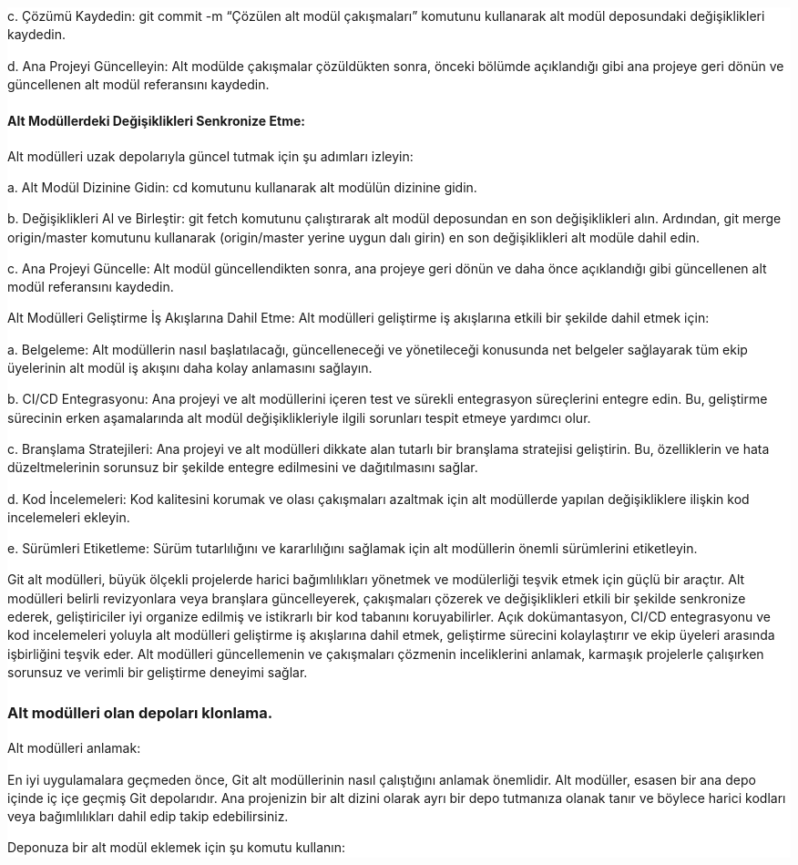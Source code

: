 c. Çözümü Kaydedin: git commit -m “Çözülen alt modül çakışmaları” komutunu kullanarak alt modül deposundaki değişiklikleri kaydedin.

d. Ana Projeyi Güncelleyin: Alt modülde çakışmalar çözüldükten sonra, önceki bölümde açıklandığı gibi ana projeye geri dönün ve güncellenen alt modül referansını kaydedin.

#### Alt Modüllerdeki Değişiklikleri Senkronize Etme:
Alt modülleri uzak depolarıyla güncel tutmak için şu adımları izleyin:

a. Alt Modül Dizinine Gidin: cd komutunu kullanarak alt modülün dizinine gidin.

b. Değişiklikleri Al ve Birleştir: git fetch komutunu çalıştırarak alt modül deposundan en son değişiklikleri alın. Ardından, git merge origin/master komutunu kullanarak (origin/master yerine uygun dalı girin) en son değişiklikleri alt modüle dahil edin.

c. Ana Projeyi Güncelle: Alt modül güncellendikten sonra, ana projeye geri dönün ve daha önce açıklandığı gibi güncellenen alt modül referansını kaydedin.

Alt Modülleri Geliştirme İş Akışlarına Dahil Etme:
Alt modülleri geliştirme iş akışlarına etkili bir şekilde dahil etmek için:

a. Belgeleme: Alt modüllerin nasıl başlatılacağı, güncelleneceği ve yönetileceği konusunda net belgeler sağlayarak tüm ekip üyelerinin alt modül iş akışını daha kolay anlamasını sağlayın.

b. CI/CD Entegrasyonu: Ana projeyi ve alt modüllerini içeren test ve sürekli entegrasyon süreçlerini entegre edin. Bu, geliştirme sürecinin erken aşamalarında alt modül değişiklikleriyle ilgili sorunları tespit etmeye yardımcı olur.

c. Branşlama Stratejileri: Ana projeyi ve alt modülleri dikkate alan tutarlı bir branşlama stratejisi geliştirin. Bu, özelliklerin ve hata düzeltmelerinin sorunsuz bir şekilde entegre edilmesini ve dağıtılmasını sağlar.

d. Kod İncelemeleri: Kod kalitesini korumak ve olası çakışmaları azaltmak için alt modüllerde yapılan değişikliklere ilişkin kod incelemeleri ekleyin.

e. Sürümleri Etiketleme: Sürüm tutarlılığını ve kararlılığını sağlamak için alt modüllerin önemli sürümlerini etiketleyin.

Git alt modülleri, büyük ölçekli projelerde harici bağımlılıkları yönetmek ve modülerliği teşvik etmek için güçlü bir araçtır. Alt modülleri belirli revizyonlara veya branşlara güncelleyerek, çakışmaları çözerek ve değişiklikleri etkili bir şekilde senkronize ederek, geliştiriciler iyi organize edilmiş ve istikrarlı bir kod tabanını koruyabilirler. Açık dokümantasyon, CI/CD entegrasyonu ve kod incelemeleri yoluyla alt modülleri geliştirme iş akışlarına dahil etmek, geliştirme sürecini kolaylaştırır ve ekip üyeleri arasında işbirliğini teşvik eder. Alt modülleri güncellemenin ve çakışmaları çözmenin inceliklerini anlamak, karmaşık projelerle çalışırken sorunsuz ve verimli bir geliştirme deneyimi sağlar.

### Alt modülleri olan depoları klonlama.
Alt modülleri anlamak:

En iyi uygulamalara geçmeden önce, Git alt modüllerinin nasıl çalıştığını anlamak önemlidir. Alt modüller, esasen bir ana depo içinde iç içe geçmiş Git depolarıdır. Ana projenizin bir alt dizini olarak ayrı bir depo tutmanıza olanak tanır ve böylece harici kodları veya bağımlılıkları dahil edip takip edebilirsiniz.

Deponuza bir alt modül eklemek için şu komutu kullanın:
